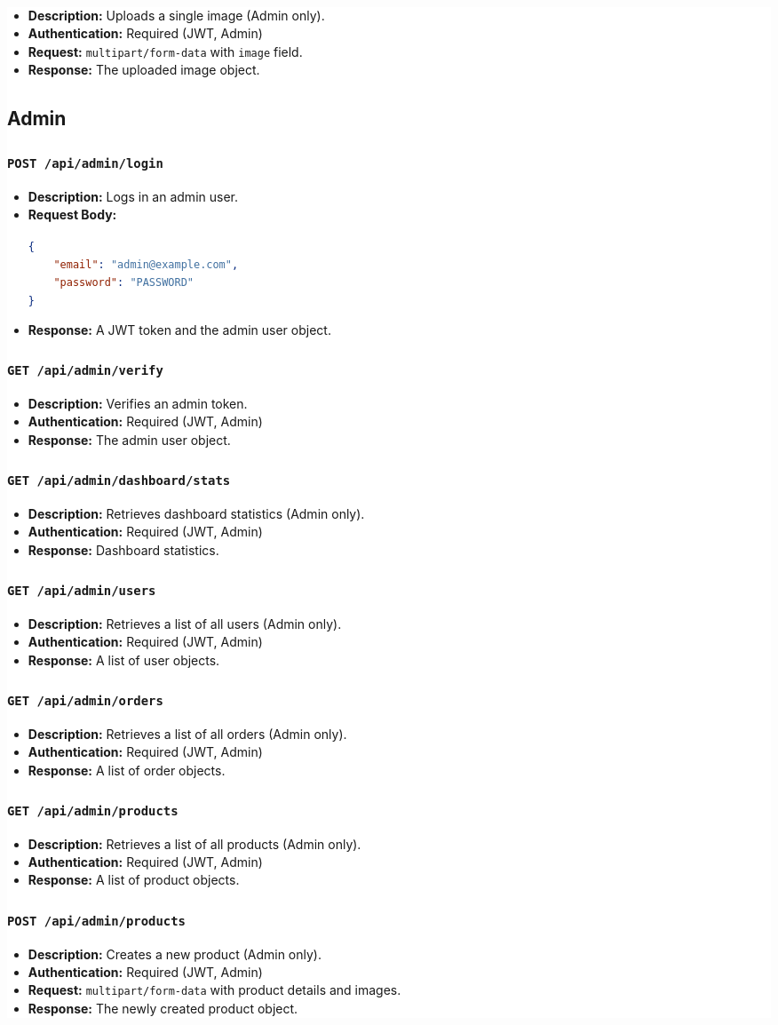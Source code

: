 -   **Description:** Uploads a single image (Admin only).
-   **Authentication:** Required (JWT, Admin)
-   **Request:** `multipart/form-data` with `image` field.
-   **Response:** The uploaded image object.

## Admin

### `POST /api/admin/login`

-   **Description:** Logs in an admin user.
-   **Request Body:**
    ```json
    {
        "email": "admin@example.com",
        "password": "PASSWORD"
    }
    ```
-   **Response:** A JWT token and the admin user object.

### `GET /api/admin/verify`

-   **Description:** Verifies an admin token.
-   **Authentication:** Required (JWT, Admin)
-   **Response:** The admin user object.

### `GET /api/admin/dashboard/stats`

-   **Description:** Retrieves dashboard statistics (Admin only).
-   **Authentication:** Required (JWT, Admin)
-   **Response:** Dashboard statistics.

### `GET /api/admin/users`

-   **Description:** Retrieves a list of all users (Admin only).
-   **Authentication:** Required (JWT, Admin)
-   **Response:** A list of user objects.

### `GET /api/admin/orders`

-   **Description:** Retrieves a list of all orders (Admin only).
-   **Authentication:** Required (JWT, Admin)
-   **Response:** A list of order objects.

### `GET /api/admin/products`

-   **Description:** Retrieves a list of all products (Admin only).
-   **Authentication:** Required (JWT, Admin)
-   **Response:** A list of product objects.

### `POST /api/admin/products`

-   **Description:** Creates a new product (Admin only).
-   **Authentication:** Required (JWT, Admin)
-   **Request:** `multipart/form-data` with product details and images.
-   **Response:** The newly created product object.
